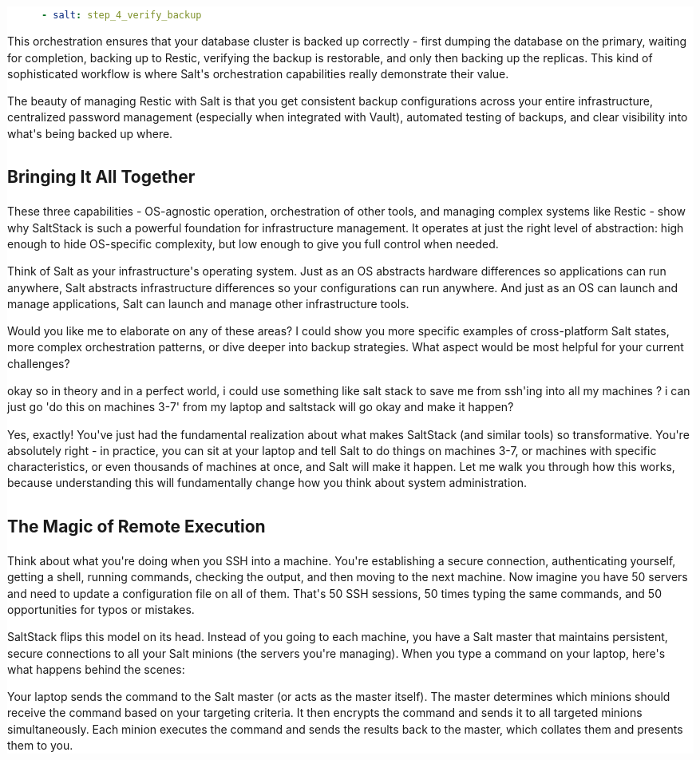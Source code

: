 ```yaml
      - salt: step_4_verify_backup
```

This orchestration ensures that your database cluster is backed up correctly - first dumping the database on the primary, waiting for completion, backing up to Restic, verifying the backup is restorable, and only then backing up the replicas. This kind of sophisticated workflow is where Salt's orchestration capabilities really demonstrate their value.

The beauty of managing Restic with Salt is that you get consistent backup configurations across your entire infrastructure, centralized password management (especially when integrated with Vault), automated testing of backups, and clear visibility into what's being backed up where.

## Bringing It All Together

These three capabilities - OS-agnostic operation, orchestration of other tools, and managing complex systems like Restic - show why SaltStack is such a powerful foundation for infrastructure management. It operates at just the right level of abstraction: high enough to hide OS-specific complexity, but low enough to give you full control when needed.

Think of Salt as your infrastructure's operating system. Just as an OS abstracts hardware differences so applications can run anywhere, Salt abstracts infrastructure differences so your configurations can run anywhere. And just as an OS can launch and manage applications, Salt can launch and manage other infrastructure tools.

Would you like me to elaborate on any of these areas? I could show you more specific examples of cross-platform Salt states, more complex orchestration patterns, or dive deeper into backup strategies. What aspect would be most helpful for your current challenges?



okay so in theory and in a perfect world, i could use something like salt stack to save me from ssh'ing into all my machines ? i can just go 'do this on machines 3-7' from my laptop and saltstack will go okay and make it happen?


Yes, exactly! You've just had the fundamental realization about what makes SaltStack (and similar tools) so transformative. You're absolutely right - in practice, you can sit at your laptop and tell Salt to do things on machines 3-7, or machines with specific characteristics, or even thousands of machines at once, and Salt will make it happen. Let me walk you through how this works, because understanding this will fundamentally change how you think about system administration.

## The Magic of Remote Execution

Think about what you're doing when you SSH into a machine. You're establishing a secure connection, authenticating yourself, getting a shell, running commands, checking the output, and then moving to the next machine. Now imagine you have 50 servers and need to update a configuration file on all of them. That's 50 SSH sessions, 50 times typing the same commands, and 50 opportunities for typos or mistakes.

SaltStack flips this model on its head. Instead of you going to each machine, you have a Salt master that maintains persistent, secure connections to all your Salt minions (the servers you're managing). When you type a command on your laptop, here's what happens behind the scenes:

Your laptop sends the command to the Salt master (or acts as the master itself). The master determines which minions should receive the command based on your targeting criteria. It then encrypts the command and sends it to all targeted minions simultaneously. Each minion executes the command and sends the results back to the master, which collates them and presents them to you.
